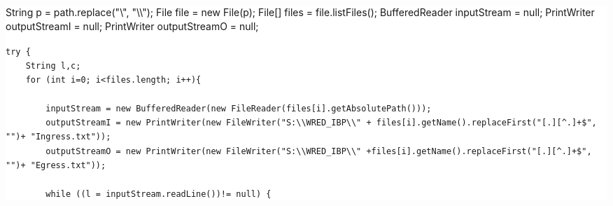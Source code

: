 ```
```
String p = path.replace("\\", "\\\\");
    File file = new File(p);
    File[]   files = file.listFiles();
    BufferedReader inputStream = null;
    PrintWriter outputStreamI = null;
    PrintWriter outputStreamO = null;

    try {
        String l,c;
        for (int i=0; i<files.length; i++){

            inputStream = new BufferedReader(new FileReader(files[i].getAbsolutePath()));
            outputStreamI = new PrintWriter(new FileWriter("S:\\WRED_IBP\\" + files[i].getName().replaceFirst("[.][^.]+$", "")+ "Ingress.txt"));
            outputStreamO = new PrintWriter(new FileWriter("S:\\WRED_IBP\\" +files[i].getName().replaceFirst("[.][^.]+$", "")+ "Egress.txt"));  

            while ((l = inputStream.readLine())!= null) {

